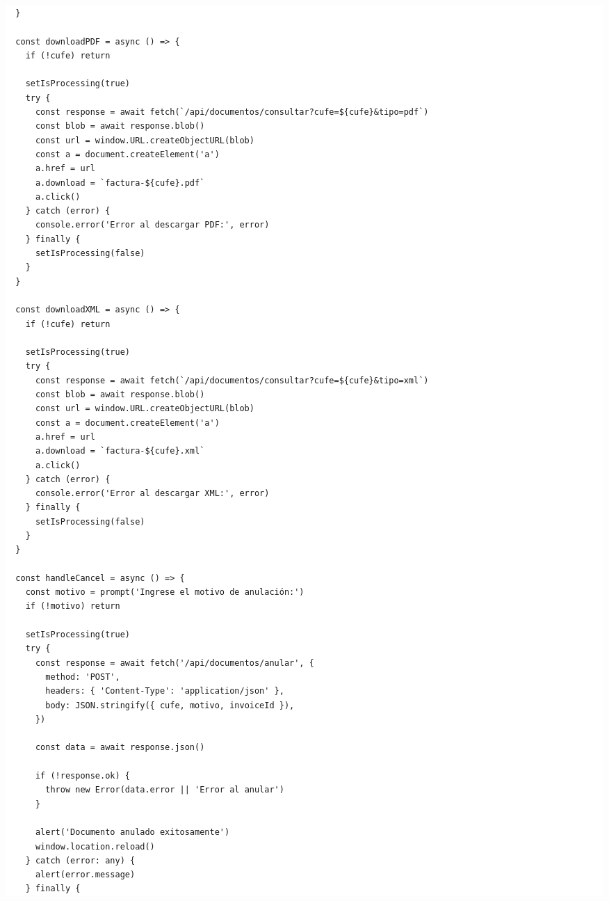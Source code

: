 ```tsx
  }

  const downloadPDF = async () => {
    if (!cufe) return
    
    setIsProcessing(true)
    try {
      const response = await fetch(`/api/documentos/consultar?cufe=${cufe}&tipo=pdf`)
      const blob = await response.blob()
      const url = window.URL.createObjectURL(blob)
      const a = document.createElement('a')
      a.href = url
      a.download = `factura-${cufe}.pdf`
      a.click()
    } catch (error) {
      console.error('Error al descargar PDF:', error)
    } finally {
      setIsProcessing(false)
    }
  }

  const downloadXML = async () => {
    if (!cufe) return
    
    setIsProcessing(true)
    try {
      const response = await fetch(`/api/documentos/consultar?cufe=${cufe}&tipo=xml`)
      const blob = await response.blob()
      const url = window.URL.createObjectURL(blob)
      const a = document.createElement('a')
      a.href = url
      a.download = `factura-${cufe}.xml`
      a.click()
    } catch (error) {
      console.error('Error al descargar XML:', error)
    } finally {
      setIsProcessing(false)
    }
  }

  const handleCancel = async () => {
    const motivo = prompt('Ingrese el motivo de anulación:')
    if (!motivo) return

    setIsProcessing(true)
    try {
      const response = await fetch('/api/documentos/anular', {
        method: 'POST',
        headers: { 'Content-Type': 'application/json' },
        body: JSON.stringify({ cufe, motivo, invoiceId }),
      })

      const data = await response.json()

      if (!response.ok) {
        throw new Error(data.error || 'Error al anular')
      }

      alert('Documento anulado exitosamente')
      window.location.reload()
    } catch (error: any) {
      alert(error.message)
    } finally {
```